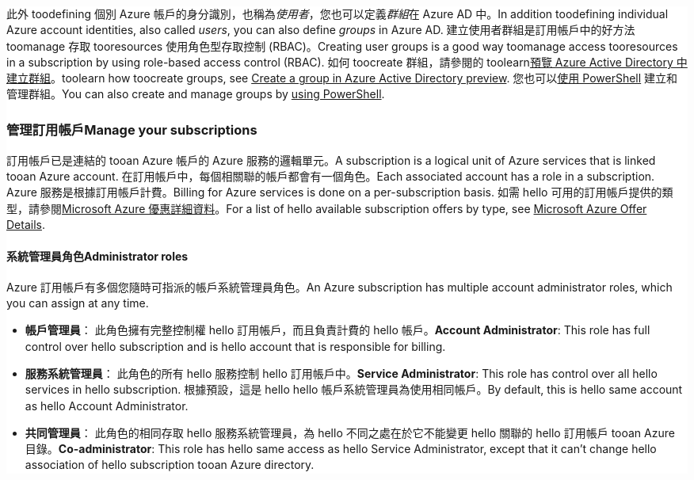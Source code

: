 <span data-ttu-id="3a6eb-319">此外 toodefining 個別 Azure 帳戶的身分識別，也稱為*使用者*，您也可以定義*群組*在 Azure AD 中。</span><span class="sxs-lookup"><span data-stu-id="3a6eb-319">In addition toodefining individual Azure account identities, also called *users*, you can also define *groups* in Azure AD.</span></span> <span data-ttu-id="3a6eb-320">建立使用者群組是訂用帳戶中的好方法 toomanage 存取 tooresources 使用角色型存取控制 (RBAC)。</span><span class="sxs-lookup"><span data-stu-id="3a6eb-320">Creating user groups is a good way toomanage access tooresources in a subscription by using role-based access control (RBAC).</span></span> <span data-ttu-id="3a6eb-321">如何 toocreate 群組，請參閱的 toolearn[預覽 Azure Active Directory 中建立群組](../../active-directory/active-directory-groups-create-azure-portal.md)。</span><span class="sxs-lookup"><span data-stu-id="3a6eb-321">toolearn how toocreate groups, see [Create a group in Azure Active Directory preview](../../active-directory/active-directory-groups-create-azure-portal.md).</span></span> <span data-ttu-id="3a6eb-322">您也可以[使用 PowerShell](../../active-directory/active-directory-accessmanagement-groups-settings-v2-cmdlets.md) 建立和管理群組。</span><span class="sxs-lookup"><span data-stu-id="3a6eb-322">You can also create and manage groups by [using PowerShell](../../active-directory/active-directory-accessmanagement-groups-settings-v2-cmdlets.md).</span></span>

### <a name="manage-your-subscriptions"></a><span data-ttu-id="3a6eb-323">管理訂用帳戶</span><span class="sxs-lookup"><span data-stu-id="3a6eb-323">Manage your subscriptions</span></span>

<span data-ttu-id="3a6eb-324">訂用帳戶已是連結的 tooan Azure 帳戶的 Azure 服務的邏輯單元。</span><span class="sxs-lookup"><span data-stu-id="3a6eb-324">A subscription is a logical unit of Azure services that is linked tooan Azure account.</span></span> <span data-ttu-id="3a6eb-325">在訂用帳戶中，每個相關聯的帳戶都會有一個角色。</span><span class="sxs-lookup"><span data-stu-id="3a6eb-325">Each associated account has a role in a subscription.</span></span> <span data-ttu-id="3a6eb-326">Azure 服務是根據訂用帳戶計費。</span><span class="sxs-lookup"><span data-stu-id="3a6eb-326">Billing for Azure services is done on a per-subscription basis.</span></span> <span data-ttu-id="3a6eb-327">如需 hello 可用的訂用帳戶提供的類型，請參閱[Microsoft Azure 優惠詳細資料](https://azure.microsoft.com/support/legal/offer-details/)。</span><span class="sxs-lookup"><span data-stu-id="3a6eb-327">For a list of hello available subscription offers by type, see [Microsoft Azure Offer Details](https://azure.microsoft.com/support/legal/offer-details/).</span></span>

#### <a name="administrator-roles"></a><span data-ttu-id="3a6eb-328">系統管理員角色</span><span class="sxs-lookup"><span data-stu-id="3a6eb-328">Administrator roles</span></span>

<span data-ttu-id="3a6eb-329">Azure 訂用帳戶有多個您隨時可指派的帳戶系統管理員角色。</span><span class="sxs-lookup"><span data-stu-id="3a6eb-329">An Azure subscription has multiple account administrator roles, which you can assign at any time.</span></span>

-   <span data-ttu-id="3a6eb-330">**帳戶管理員**： 此角色擁有完整控制權 hello 訂用帳戶，而且負責計費的 hello 帳戶。</span><span class="sxs-lookup"><span data-stu-id="3a6eb-330">**Account Administrator**: This role has full control over hello subscription and is hello account that is responsible for billing.</span></span>

-   <span data-ttu-id="3a6eb-331">**服務系統管理員**： 此角色的所有 hello 服務控制 hello 訂用帳戶中。</span><span class="sxs-lookup"><span data-stu-id="3a6eb-331">**Service Administrator**: This role has control over all hello services in hello subscription.</span></span> <span data-ttu-id="3a6eb-332">根據預設，這是 hello hello 帳戶系統管理員為使用相同帳戶。</span><span class="sxs-lookup"><span data-stu-id="3a6eb-332">By default, this is hello same account as hello Account Administrator.</span></span>

-   <span data-ttu-id="3a6eb-333">**共同管理員**： 此角色的相同存取 hello 服務系統管理員，為 hello 不同之處在於它不能變更 hello 關聯的 hello 訂用帳戶 tooan Azure 目錄。</span><span class="sxs-lookup"><span data-stu-id="3a6eb-333">**Co-administrator**: This role has hello same access as hello Service Administrator, except that it can’t change hello association of hello subscription tooan Azure directory.</span></span>
